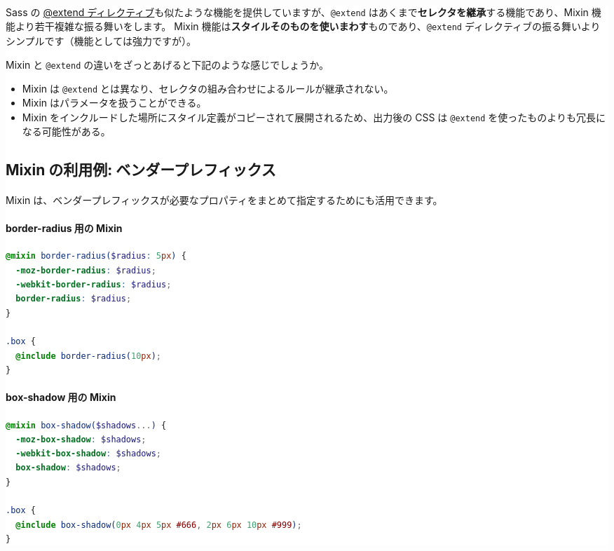 Sass の [@extend ディレクティブ](extend.html)も似たような機能を提供していますが、`@extend` はあくまで**セレクタを継承**する機能であり、Mixin 機能より若干複雑な振る舞いをします。
Mixin 機能は**スタイルそのものを使いまわす**ものであり、`@extend` ディレクティブの振る舞いよりシンプルです（機能としては強力ですが）。

Mixin と `@extend` の違いをざっとあげると下記のような感じでしょうか。

- Mixin は `@extend` とは異なり、セレクタの組み合わせによるルールが継承されない。
- Mixin はパラメータを扱うことができる。
- Mixin をインクルードした場所にスタイル定義がコピーされて展開されるため、出力後の CSS は `@extend` を使ったものよりも冗長になる可能性がある。


Mixin の利用例: ベンダープレフィックス
----

Mixin は、ベンダープレフィックスが必要なプロパティをまとめて指定するためにも活用できます。

#### border-radius 用の Mixin

~~~ scss
@mixin border-radius($radius: 5px) {
  -moz-border-radius: $radius;
  -webkit-border-radius: $radius;
  border-radius: $radius;
}

.box {
  @include border-radius(10px);
}
~~~

#### box-shadow 用の Mixin

~~~ scss
@mixin box-shadow($shadows...) {
  -moz-box-shadow: $shadows;
  -webkit-box-shadow: $shadows;
  box-shadow: $shadows;
}

.box {
  @include box-shadow(0px 4px 5px #666, 2px 6px 10px #999);
}
~~~

